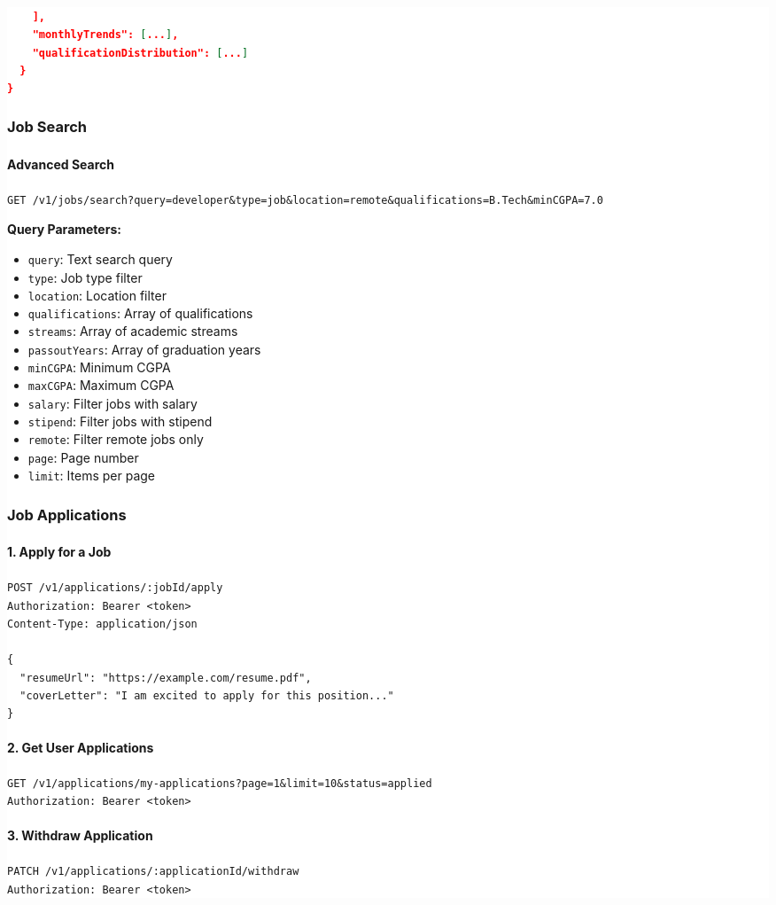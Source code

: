 ```json
    ],
    "monthlyTrends": [...],
    "qualificationDistribution": [...]
  }
}
```

### Job Search

#### Advanced Search
```http
GET /v1/jobs/search?query=developer&type=job&location=remote&qualifications=B.Tech&minCGPA=7.0
```

**Query Parameters:**
- `query`: Text search query
- `type`: Job type filter
- `location`: Location filter
- `qualifications`: Array of qualifications
- `streams`: Array of academic streams
- `passoutYears`: Array of graduation years
- `minCGPA`: Minimum CGPA
- `maxCGPA`: Maximum CGPA
- `salary`: Filter jobs with salary
- `stipend`: Filter jobs with stipend
- `remote`: Filter remote jobs only
- `page`: Page number
- `limit`: Items per page

### Job Applications

#### 1. Apply for a Job
```http
POST /v1/applications/:jobId/apply
Authorization: Bearer <token>
Content-Type: application/json

{
  "resumeUrl": "https://example.com/resume.pdf",
  "coverLetter": "I am excited to apply for this position..."
}
```

#### 2. Get User Applications
```http
GET /v1/applications/my-applications?page=1&limit=10&status=applied
Authorization: Bearer <token>
```

#### 3. Withdraw Application
```http
PATCH /v1/applications/:applicationId/withdraw
Authorization: Bearer <token>
```
